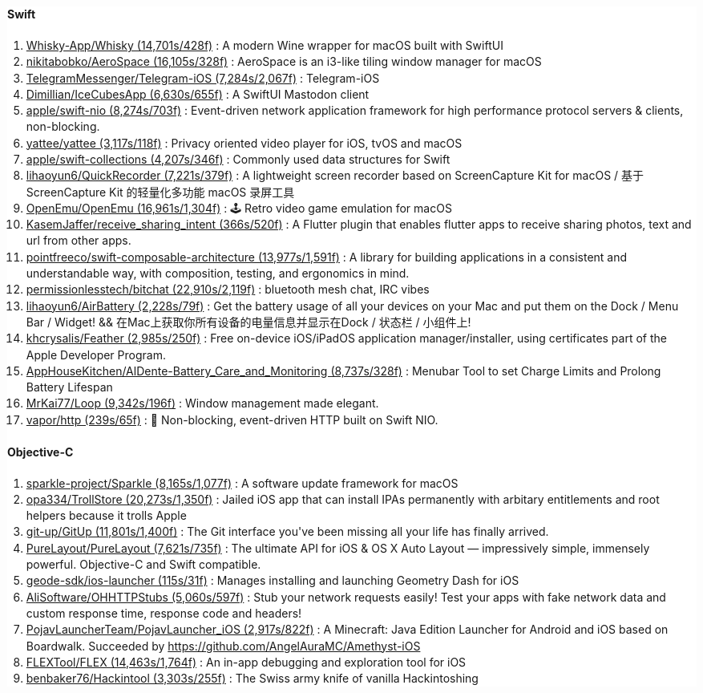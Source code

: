 #### Swift
1. [Whisky-App/Whisky (14,701s/428f)](https://github.com/Whisky-App/Whisky) : A modern Wine wrapper for macOS built with SwiftUI
2. [nikitabobko/AeroSpace (16,105s/328f)](https://github.com/nikitabobko/AeroSpace) : AeroSpace is an i3-like tiling window manager for macOS
3. [TelegramMessenger/Telegram-iOS (7,284s/2,067f)](https://github.com/TelegramMessenger/Telegram-iOS) : Telegram-iOS
4. [Dimillian/IceCubesApp (6,630s/655f)](https://github.com/Dimillian/IceCubesApp) : A SwiftUI Mastodon client
5. [apple/swift-nio (8,274s/703f)](https://github.com/apple/swift-nio) : Event-driven network application framework for high performance protocol servers & clients, non-blocking.
6. [yattee/yattee (3,117s/118f)](https://github.com/yattee/yattee) : Privacy oriented video player for iOS, tvOS and macOS
7. [apple/swift-collections (4,207s/346f)](https://github.com/apple/swift-collections) : Commonly used data structures for Swift
8. [lihaoyun6/QuickRecorder (7,221s/379f)](https://github.com/lihaoyun6/QuickRecorder) : A lightweight screen recorder based on ScreenCapture Kit for macOS / 基于 ScreenCapture Kit 的轻量化多功能 macOS 录屏工具
9. [OpenEmu/OpenEmu (16,961s/1,304f)](https://github.com/OpenEmu/OpenEmu) : 🕹 Retro video game emulation for macOS
10. [KasemJaffer/receive_sharing_intent (366s/520f)](https://github.com/KasemJaffer/receive_sharing_intent) : A Flutter plugin that enables flutter apps to receive sharing photos, text and url from other apps.
11. [pointfreeco/swift-composable-architecture (13,977s/1,591f)](https://github.com/pointfreeco/swift-composable-architecture) : A library for building applications in a consistent and understandable way, with composition, testing, and ergonomics in mind.
12. [permissionlesstech/bitchat (22,910s/2,119f)](https://github.com/permissionlesstech/bitchat) : bluetooth mesh chat, IRC vibes
13. [lihaoyun6/AirBattery (2,228s/79f)](https://github.com/lihaoyun6/AirBattery) : Get the battery usage of all your devices on your Mac and put them on the Dock / Menu Bar / Widget! && 在Mac上获取你所有设备的电量信息并显示在Dock / 状态栏 / 小组件上!
14. [khcrysalis/Feather (2,985s/250f)](https://github.com/khcrysalis/Feather) : Free on-device iOS/iPadOS application manager/installer, using certificates part of the Apple Developer Program.
15. [AppHouseKitchen/AlDente-Battery_Care_and_Monitoring (8,737s/328f)](https://github.com/AppHouseKitchen/AlDente-Battery_Care_and_Monitoring) : Menubar Tool to set Charge Limits and Prolong Battery Lifespan
16. [MrKai77/Loop (9,342s/196f)](https://github.com/MrKai77/Loop) : Window management made elegant.
17. [vapor/http (239s/65f)](https://github.com/vapor/http) : 🚀 Non-blocking, event-driven HTTP built on Swift NIO.

#### Objective-C
1. [sparkle-project/Sparkle (8,165s/1,077f)](https://github.com/sparkle-project/Sparkle) : A software update framework for macOS
2. [opa334/TrollStore (20,273s/1,350f)](https://github.com/opa334/TrollStore) : Jailed iOS app that can install IPAs permanently with arbitary entitlements and root helpers because it trolls Apple
3. [git-up/GitUp (11,801s/1,400f)](https://github.com/git-up/GitUp) : The Git interface you've been missing all your life has finally arrived.
4. [PureLayout/PureLayout (7,621s/735f)](https://github.com/PureLayout/PureLayout) : The ultimate API for iOS & OS X Auto Layout — impressively simple, immensely powerful. Objective-C and Swift compatible.
5. [geode-sdk/ios-launcher (115s/31f)](https://github.com/geode-sdk/ios-launcher) : Manages installing and launching Geometry Dash for iOS
6. [AliSoftware/OHHTTPStubs (5,060s/597f)](https://github.com/AliSoftware/OHHTTPStubs) : Stub your network requests easily! Test your apps with fake network data and custom response time, response code and headers!
7. [PojavLauncherTeam/PojavLauncher_iOS (2,917s/822f)](https://github.com/PojavLauncherTeam/PojavLauncher_iOS) : A Minecraft: Java Edition Launcher for Android and iOS based on Boardwalk. Succeeded by https://github.com/AngelAuraMC/Amethyst-iOS
8. [FLEXTool/FLEX (14,463s/1,764f)](https://github.com/FLEXTool/FLEX) : An in-app debugging and exploration tool for iOS
9. [benbaker76/Hackintool (3,303s/255f)](https://github.com/benbaker76/Hackintool) : The Swiss army knife of vanilla Hackintoshing